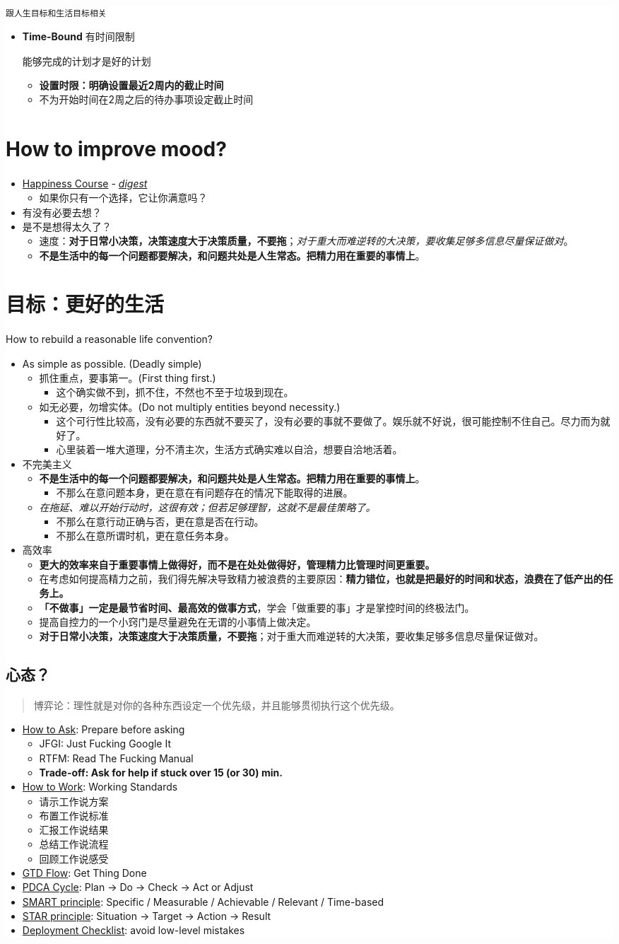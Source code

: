     跟人生目标和生活目标相关

-   **Time-Bound** 有时间限制

    能够完成的计划才是好的计划

    -   **设置时限：明确设置最近2周内的截止时间**
    -   不为开始时间在2周之后的待办事项设定截止时间

# How to improve mood?

-   [Happiness Course](https://zhuanlan.zhihu.com/p/19562678) - _[digest](/read/happiness-course.md)_
    -   如果你只有一个选择，它让你满意吗？
-  有没有必要去想？
-  是不是想得太久了？
    - 速度：**对于日常小决策，决策速度大于决策质量，不要拖**；_对于重大而难逆转的大决策，要收集足够多信息尽量保证做对_。
    - **不是生活中的每一个问题都要解决，和问题共处是人生常态。把精力用在重要的事情上**。

# 目标：更好的生活 

How to rebuild a reasonable life convention?

- As simple as possible. (Deadly simple)
    - 抓住重点，要事第一。(First thing first.) <!-- 希望以后能够提纲挈领 -->
        - 这个确实做不到，抓不住，不然也不至于垃圾到现在。
    - 如无必要，勿增实体。(Do not multiply entities beyond necessity.)
        - 这个可行性比较高，没有必要的东西就不要买了，没有必要的事就不要做了。娱乐就不好说，很可能控制不住自己。尽力而为就好了。
        - 心里装着一堆大道理，分不清主次，生活方式确实难以自洽，想要自洽地活着。
- 不完美主义
    - **不是生活中的每一个问题都要解决，和问题共处是人生常态。把精力用在重要的事情上**。
        - 不那么在意问题本身，更在意在有问题存在的情况下能取得的进展。
    - _在拖延、难以开始行动时，这很有效；但若足够理智，这就不是最佳策略了。_
        - 不那么在意行动正确与否，更在意是否在行动。
        - 不那么在意所谓时机，更在意任务本身。
- 高效率
    - **更大的效率来自于重要事情上做得好，而不是在处处做得好，管理精力比管理时间更重要。**
    - 在考虑如何提高精力之前，我们得先解决导致精力被浪费的主要原因：**精力错位，也就是把最好的时间和状态，浪费在了低产出的任务上。**
    - **「不做事」一定是最节省时间、最高效的做事方式**，学会「做重要的事」才是掌控时间的终极法门。
    - 提高自控力的一个小窍门是尽量避免在无谓的小事情上做决定。
    - **对于日常小决策，决策速度大于决策质量，不要拖**；对于重大而难逆转的大决策，要收集足够多信息尽量保证做对。

## 心态？





> 博弈论：理性就是对你的各种东西设定一个优先级，并且能够贯彻执行这个优先级。

- [How to Ask](/life/principle/how-to-ask.md): Prepare before asking
    - JFGI: Just Fucking Google It
    - RTFM: Read The Fucking Manual
    - **Trade-off: Ask for help if stuck over 15 (or 30) min.**
- [How to Work](/life/principle/how-to-work.md): Working Standards
    - 请示工作说方案
    - 布置工作说标准
    - 汇报工作说结果
    - 总结工作说流程
    - 回顾工作说感受
- [GTD Flow](/life/principle/gtd.md): Get Thing Done
- [PDCA Cycle](/life/principle/pdca.md): Plan → Do → Check → Act or Adjust
- [SMART principle](/life/principle/smart.md): Specific / Measurable / Achievable / Relevant / Time-based
- [STAR principle](/life/principle/star.md): Situation → Target → Action → Result
- [Deployment Checklist](/snip/tmp/deployment-checklist.md): avoid low-level mistakes